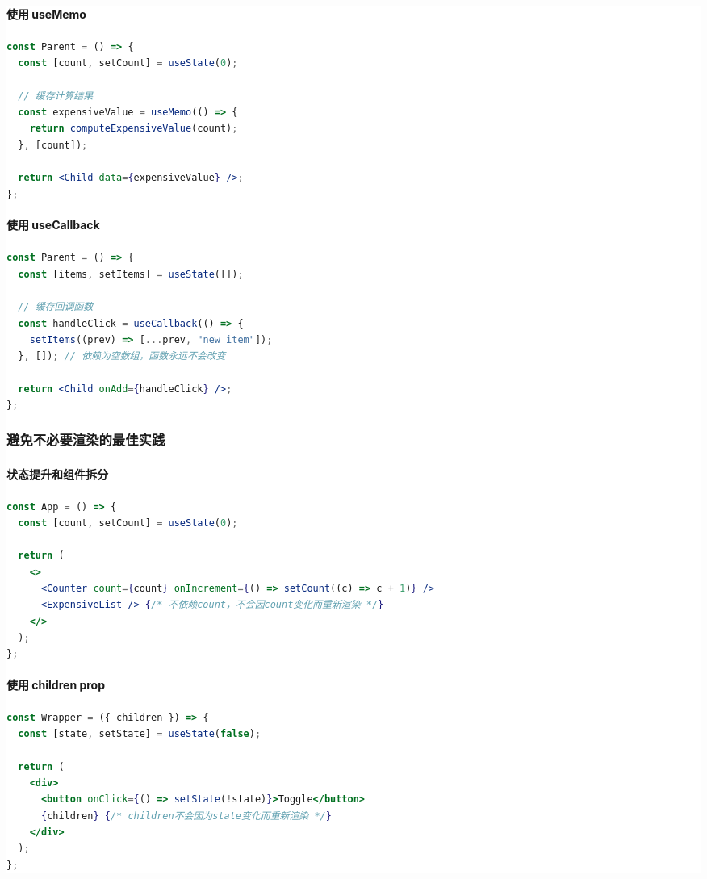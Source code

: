 #### 使用 useMemo

```jsx
const Parent = () => {
  const [count, setCount] = useState(0);

  // 缓存计算结果
  const expensiveValue = useMemo(() => {
    return computeExpensiveValue(count);
  }, [count]);

  return <Child data={expensiveValue} />;
};
```

#### 使用 useCallback

```jsx
const Parent = () => {
  const [items, setItems] = useState([]);

  // 缓存回调函数
  const handleClick = useCallback(() => {
    setItems((prev) => [...prev, "new item"]);
  }, []); // 依赖为空数组，函数永远不会改变

  return <Child onAdd={handleClick} />;
};
```

### 避免不必要渲染的最佳实践

#### 状态提升和组件拆分

```jsx
const App = () => {
  const [count, setCount] = useState(0);

  return (
    <>
      <Counter count={count} onIncrement={() => setCount((c) => c + 1)} />
      <ExpensiveList /> {/* 不依赖count，不会因count变化而重新渲染 */}
    </>
  );
};
```

#### 使用 children prop

```jsx
const Wrapper = ({ children }) => {
  const [state, setState] = useState(false);

  return (
    <div>
      <button onClick={() => setState(!state)}>Toggle</button>
      {children} {/* children不会因为state变化而重新渲染 */}
    </div>
  );
};
```
